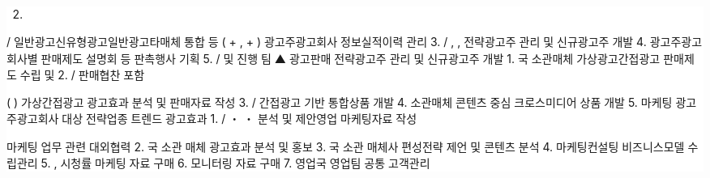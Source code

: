 2. 
/
일반광고신유형광고일반광고타매체 통합 등
(
+
, 
+
)
광고주광고회사 정보실적이력 관리
3. 
/
, 
, 
전략광고주 관리 및 신규광고주 개발
4. 
광고주광고회사별 판매제도 설명회 등 판촉행사 기획
5. 
/
및 진행
팀
▲
광고판매
전략광고주 관리 및 신규광고주 개발
1. 
국 소관매체 가상광고간접광고 판매제도 수립 및
2. 
/
판매협찬 포함
 
(
)
가상간접광고 광고효과 분석 및 판매자료 작성
3. 
/
간접광고 기반 통합상품 개발
4. 
소관매체 콘텐츠 중심 크로스미디어 상품 개발
5. 
마케팅
광고주광고회사 대상 전략업종
트렌드
광고효과
1. 
/
・
・
분석 및 제안영업 마케팅자료 작성
 
마케팅 업무 관련 대외협력
2. 
국 소관 매체 광고효과 분석 및 홍보
3. 
국 소관 매체사 편성전략 제언 및 콘텐츠 분석
4. 
마케팅컨설팅 비즈니스모델 수립관리
5. 
, 
시청률 마케팅 자료 구매
6. 
모니터링 자료 구매
7. 
영업국 영업팀
공통
고객관리